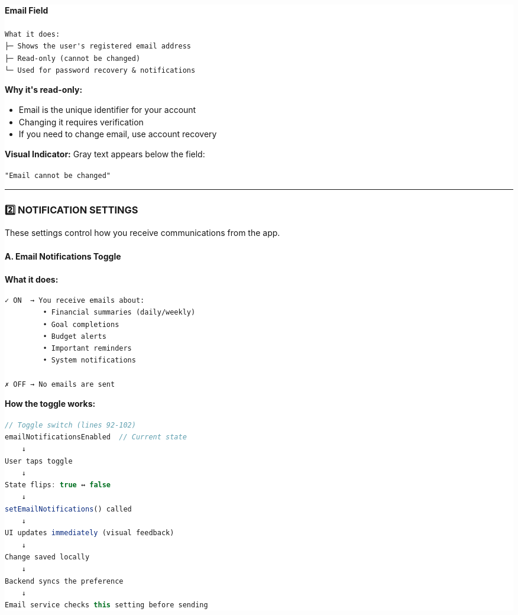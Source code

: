 
#### **Email Field**
```
What it does:
├─ Shows the user's registered email address
├─ Read-only (cannot be changed)
└─ Used for password recovery & notifications
```

**Why it's read-only:**
- Email is the unique identifier for your account
- Changing it requires verification
- If you need to change email, use account recovery

**Visual Indicator:** Gray text appears below the field:
```
"Email cannot be changed"
```

---

### 2️⃣ **NOTIFICATION SETTINGS**

These settings control how you receive communications from the app.

#### **A. Email Notifications Toggle**

**What it does:**
```
✓ ON  → You receive emails about:
         • Financial summaries (daily/weekly)
         • Goal completions
         • Budget alerts
         • Important reminders
         • System notifications

✗ OFF → No emails are sent
```

**How the toggle works:**
```typescript
// Toggle switch (lines 92-102)
emailNotificationsEnabled  // Current state
    ↓
User taps toggle
    ↓
State flips: true ↔ false
    ↓
setEmailNotifications() called
    ↓
UI updates immediately (visual feedback)
    ↓
Change saved locally
    ↓
Backend syncs the preference
    ↓
Email service checks this setting before sending
```
